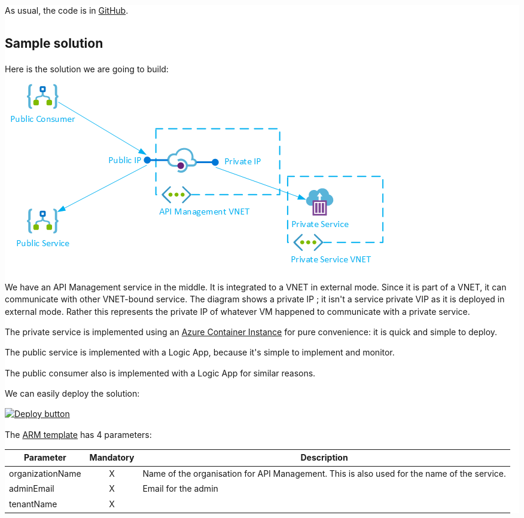 As usual, the code is in <a href="https://github.com/vplauzon/api-management/tree/master/private-public">GitHub</a>.

<h2>Sample solution</h2>

Here is the solution we are going to build:

<img src="/assets/posts/2019/3/api-management-oauth-and-private-back-ends/sample-1.png" alt="Sample Solution" />

We have an API Management service in the middle.  It is integrated to a VNET in external mode.  Since it is part of a VNET, it can communicate with other VNET-bound service.  The diagram shows a private IP ; it isn't a service private VIP as it is deployed in external mode.  Rather this represents the private IP of whatever VM happened to communicate with a private service.

The private service is implemented using an <a href="https://vincentlauzon.com/2018/04/26/azure-container-instance-getting-started/">Azure Container Instance</a> for pure convenience:  it is quick and simple to deploy.

The public service is implemented with a Logic App, because it's simple to implement and monitor.

The public consumer also is implemented with a Logic App for similar reasons.

We can easily deploy the solution:

<a href="https://portal.azure.com/#create/Microsoft.Template/uri/https%3A%2F%2Fraw.githubusercontent.com%2Fvplauzon%2Fapi-management%2Fmaster%2Fprivate-public%2Fdeploy.json"><img src="http://azuredeploy.net/deploybutton.png" alt="Deploy button" /></a>

The <a href="https://github.com/vplauzon/api-management/blob/master/private-public/deploy.json">ARM template</a> has 4 parameters:

<table>
<thead>
<tr>
  <th>Parameter</th>
  <th align="center">Mandatory</th>
  <th>Description</th>
</tr>
</thead>
<tbody>
<tr>
  <td>organizationName</td>
  <td align="center">X</td>
  <td>Name of the organisation for API Management.  This is also used for the name of the service.</td>
</tr>
<tr>
  <td>adminEmail</td>
  <td align="center">X</td>
  <td>Email for the admin</td>
</tr>
<tr>
  <td>tenantName</td>
  <td align="center">X</td>